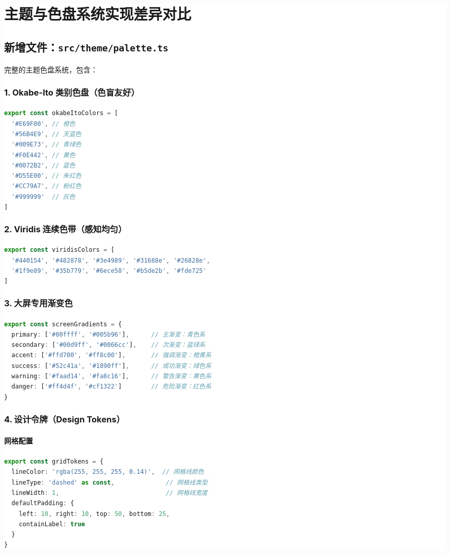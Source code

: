 # 主题与色盘系统实现差异对比

## 新增文件：`src/theme/palette.ts`

完整的主题色盘系统，包含：

### 1. Okabe-Ito 类别色盘（色盲友好）
```typescript
export const okabeItoColors = [
  '#E69F00', // 橙色
  '#56B4E9', // 天蓝色
  '#009E73', // 青绿色
  '#F0E442', // 黄色
  '#0072B2', // 蓝色
  '#D55E00', // 朱红色
  '#CC79A7', // 粉红色
  '#999999'  // 灰色
]
```

### 2. Viridis 连续色带（感知均匀）
```typescript
export const viridisColors = [
  '#440154', '#482878', '#3e4989', '#31688e', '#26828e',
  '#1f9e89', '#35b779', '#6ece58', '#b5de2b', '#fde725'
]
```

### 3. 大屏专用渐变色
```typescript
export const screenGradients = {
  primary: ['#00ffff', '#005b96'],      // 主渐变：青色系
  secondary: ['#00d9ff', '#0066cc'],    // 次渐变：蓝绿系
  accent: ['#ffd700', '#ff8c00'],       // 强调渐变：橙黄系
  success: ['#52c41a', '#1890ff'],      // 成功渐变：绿色系
  warning: ['#faad14', '#fa8c16'],      // 警告渐变：黄色系
  danger: ['#ff4d4f', '#cf1322']        // 危险渐变：红色系
}
```

### 4. 设计令牌（Design Tokens）

#### 网格配置
```typescript
export const gridTokens = {
  lineColor: 'rgba(255, 255, 255, 0.14)',  // 网格线颜色
  lineType: 'dashed' as const,              // 网格线类型
  lineWidth: 1,                             // 网格线宽度
  defaultPadding: {
    left: 10, right: 10, top: 50, bottom: 25,
    containLabel: true
  }
}
```
